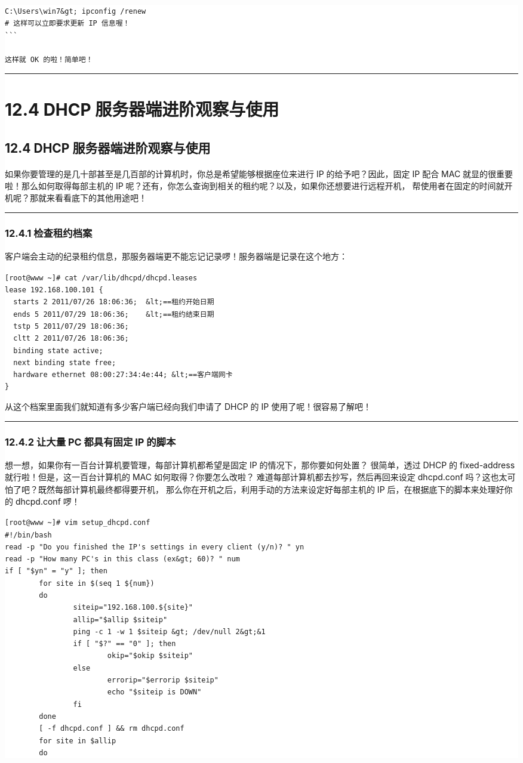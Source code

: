     C:\Users\win7&gt; ipconfig /renew
    # 这样可以立即要求更新 IP 信息喔！ 
    ```

    这样就 OK 的啦！简单吧！

* * *

# 12.4 DHCP 服务器端进阶观察与使用

## 12.4 DHCP 服务器端进阶观察与使用

如果你要管理的是几十部甚至是几百部的计算机时，你总是希望能够根据座位来进行 IP 的给予吧？因此，固定 IP 配合 MAC 就显的很重要啦！那么如何取得每部主机的 IP 呢？还有，你怎么查询到相关的租约呢？以及，如果你还想要进行远程开机， 帮使用者在固定的时间就开机呢？那就来看看底下的其他用途吧！

* * *

### 12.4.1 检查租约档案

客户端会主动的纪录租约信息，那服务器端更不能忘记记录啰！服务器端是记录在这个地方：

```
[root@www ~]# cat /var/lib/dhcpd/dhcpd.leases
lease 192.168.100.101 {
  starts 2 2011/07/26 18:06:36;  &lt;==租约开始日期
  ends 5 2011/07/29 18:06:36;    &lt;==租约结束日期
  tstp 5 2011/07/29 18:06:36;
  cltt 2 2011/07/26 18:06:36;
  binding state active;
  next binding state free;
  hardware ethernet 08:00:27:34:4e:44; &lt;==客户端网卡
} 
```

从这个档案里面我们就知道有多少客户端已经向我们申请了 DHCP 的 IP 使用了呢！很容易了解吧！

* * *

### 12.4.2 让大量 PC 都具有固定 IP 的脚本

想一想，如果你有一百台计算机要管理，每部计算机都希望是固定 IP 的情况下，那你要如何处置？ 很简单，透过 DHCP 的 fixed-address 就行啦！但是，这一百台计算机的 MAC 如何取得？你要怎么改啦？ 难道每部计算机都去抄写，然后再回来设定 dhcpd.conf 吗？这也太可怕了吧？既然每部计算机最终都得要开机， 那么你在开机之后，利用手动的方法来设定好每部主机的 IP 后，在根据底下的脚本来处理好你的 dhcpd.conf 啰！

```
[root@www ~]# vim setup_dhcpd.conf
#!/bin/bash
read -p "Do you finished the IP's settings in every client (y/n)? " yn
read -p "How many PC's in this class (ex&gt; 60)? " num
if [ "$yn" = "y" ]; then
        for site in $(seq 1 ${num})
        do
                siteip="192.168.100.${site}"
                allip="$allip $siteip"
                ping -c 1 -w 1 $siteip &gt; /dev/null 2&gt;&1
                if [ "$?" == "0" ]; then
                        okip="$okip $siteip"
                else
                        errorip="$errorip $siteip"
                        echo "$siteip is DOWN"
                fi
        done
        [ -f dhcpd.conf ] && rm dhcpd.conf
        for site in $allip
        do
```